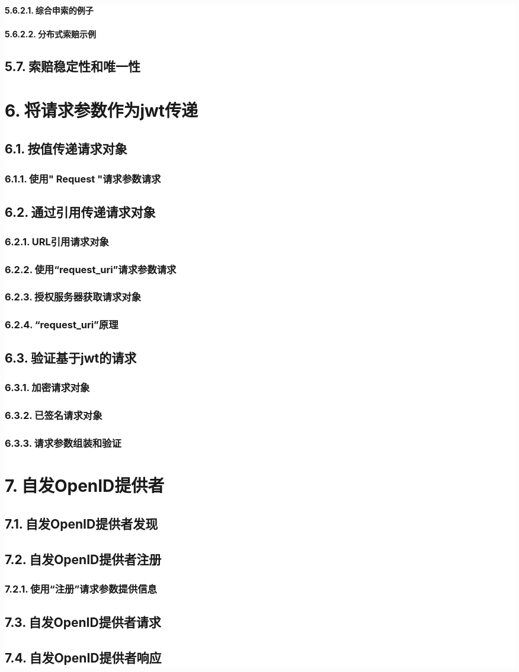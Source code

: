 #### 5.6.2.1. 综合申索的例子

#### 5.6.2.2. 分布式索赔示例

## 5.7. 索赔稳定性和唯一性

# 6. 将请求参数作为jwt传递

## 6.1. 按值传递请求对象

### 6.1.1. 使用" Request "请求参数请求

## 6.2. 通过引用传递请求对象

### 6.2.1. URL引用请求对象

### 6.2.2. 使用“request_uri”请求参数请求

### 6.2.3. 授权服务器获取请求对象

### 6.2.4. “request_uri”原理

## 6.3. 验证基于jwt的请求

### 6.3.1. 加密请求对象

### 6.3.2. 已签名请求对象

### 6.3.3. 请求参数组装和验证

# 7. 自发OpenID提供者

## 7.1. 自发OpenID提供者发现

## 7.2. 自发OpenID提供者注册

### 7.2.1. 使用“注册”请求参数提供信息

## 7.3. 自发OpenID提供者请求

## 7.4. 自发OpenID提供者响应
